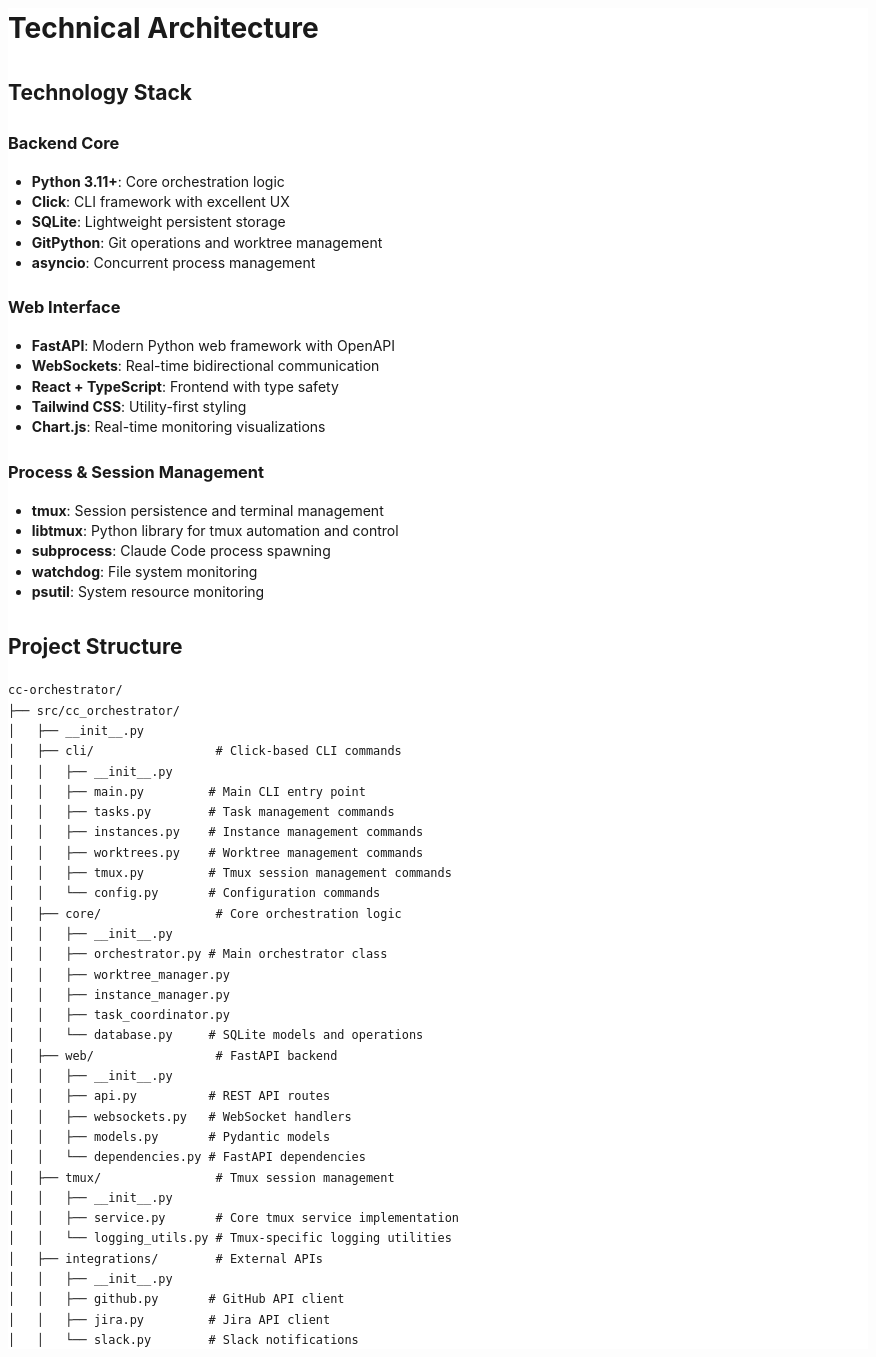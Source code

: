 # Technical Architecture

## Technology Stack

### Backend Core
- **Python 3.11+**: Core orchestration logic
- **Click**: CLI framework with excellent UX
- **SQLite**: Lightweight persistent storage
- **GitPython**: Git operations and worktree management
- **asyncio**: Concurrent process management

### Web Interface
- **FastAPI**: Modern Python web framework with OpenAPI
- **WebSockets**: Real-time bidirectional communication
- **React + TypeScript**: Frontend with type safety
- **Tailwind CSS**: Utility-first styling
- **Chart.js**: Real-time monitoring visualizations

### Process & Session Management
- **tmux**: Session persistence and terminal management
- **libtmux**: Python library for tmux automation and control
- **subprocess**: Claude Code process spawning
- **watchdog**: File system monitoring
- **psutil**: System resource monitoring

## Project Structure
```
cc-orchestrator/
├── src/cc_orchestrator/
│   ├── __init__.py
│   ├── cli/                 # Click-based CLI commands
│   │   ├── __init__.py
│   │   ├── main.py         # Main CLI entry point
│   │   ├── tasks.py        # Task management commands
│   │   ├── instances.py    # Instance management commands
│   │   ├── worktrees.py    # Worktree management commands
│   │   ├── tmux.py         # Tmux session management commands
│   │   └── config.py       # Configuration commands
│   ├── core/                # Core orchestration logic
│   │   ├── __init__.py
│   │   ├── orchestrator.py # Main orchestrator class
│   │   ├── worktree_manager.py
│   │   ├── instance_manager.py
│   │   ├── task_coordinator.py
│   │   └── database.py     # SQLite models and operations
│   ├── web/                 # FastAPI backend
│   │   ├── __init__.py
│   │   ├── api.py          # REST API routes
│   │   ├── websockets.py   # WebSocket handlers
│   │   ├── models.py       # Pydantic models
│   │   └── dependencies.py # FastAPI dependencies
│   ├── tmux/                # Tmux session management
│   │   ├── __init__.py
│   │   ├── service.py       # Core tmux service implementation
│   │   └── logging_utils.py # Tmux-specific logging utilities
│   ├── integrations/        # External APIs
│   │   ├── __init__.py
│   │   ├── github.py       # GitHub API client
│   │   ├── jira.py         # Jira API client
│   │   └── slack.py        # Slack notifications
```